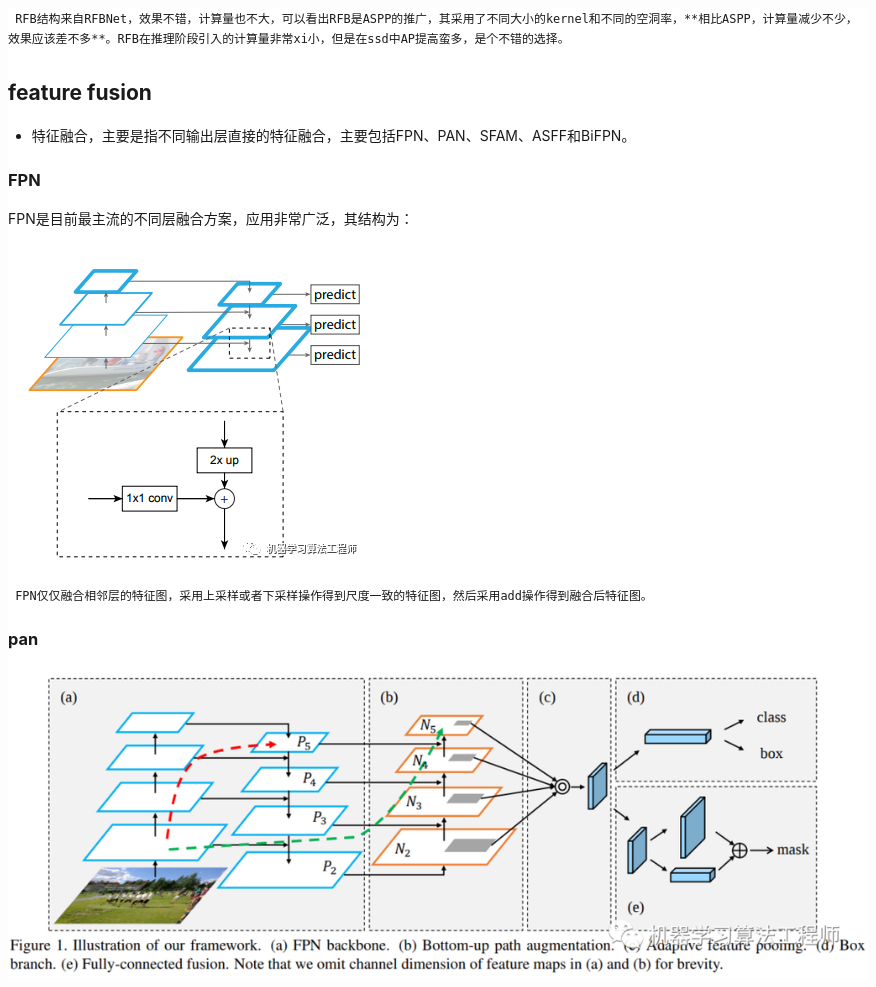  	 RFB结构来自RFBNet，效果不错，计算量也不大，可以看出RFB是ASPP的推广，其采用了不同大小的kernel和不同的空洞率，**相比ASPP，计算量减少不少，效果应该差不多**。RFB在推理阶段引入的计算量非常xi小，但是在ssd中AP提高蛮多，是个不错的选择。



## feature fusion

-   特征融合，主要是指不同输出层直接的特征融合，主要包括FPN、PAN、SFAM、ASFF和BiFPN。

### FPN

  FPN是目前最主流的不同层融合方案，应用非常广泛，其结构为：

![](./img/fpn.png)

 	 FPN仅仅融合相邻层的特征图，采用上采样或者下采样操作得到尺度一致的特征图，然后采用add操作得到融合后特征图。

### pan

![](./img/pan.png)
